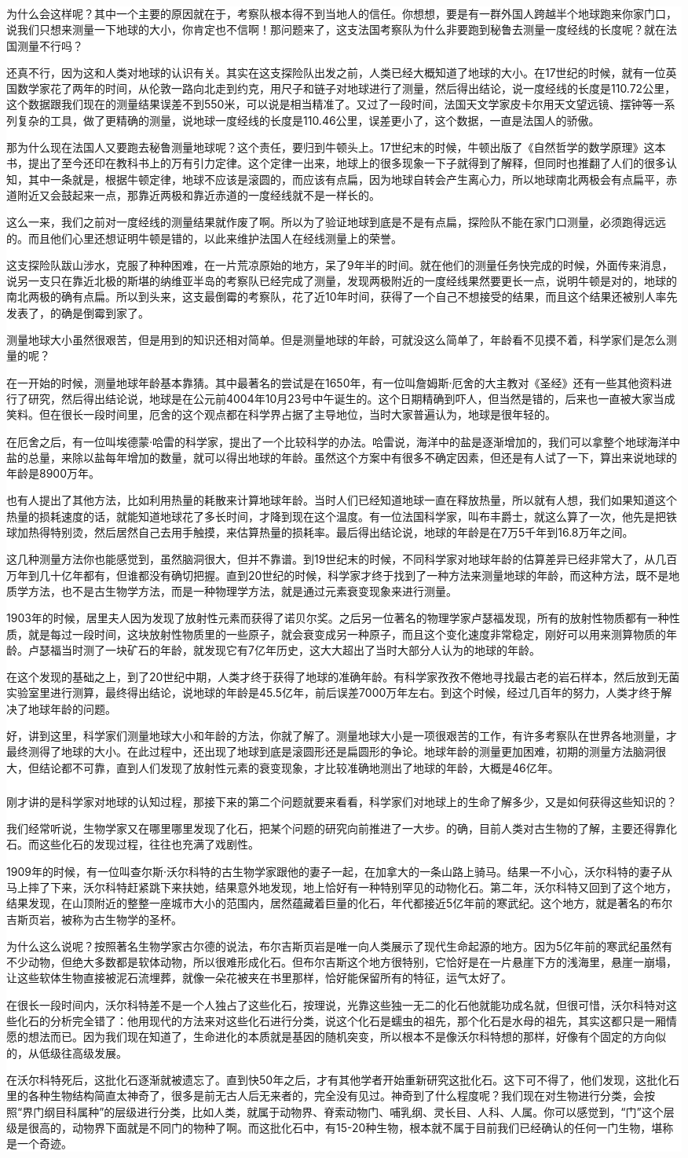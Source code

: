 为什么会这样呢？其中一个主要的原因就在于，考察队根本得不到当地人的信任。你想想，要是有一群外国人跨越半个地球跑来你家门口，说我们只想来测量一下地球的大小，你肯定也不信啊！那问题来了，这支法国考察队为什么非要跑到秘鲁去测量一度经线的长度呢？就在法国测量不行吗？

还真不行，因为这和人类对地球的认识有关。其实在这支探险队出发之前，人类已经大概知道了地球的大小。在17世纪的时候，就有一位英国数学家花了两年的时间，从伦敦一路向北走到约克，用尺子和链子对地球进行了测量，然后得出结论，说一度经线的长度是110.72公里，这个数据跟我们现在的测量结果误差不到550米，可以说是相当精准了。又过了一段时间，法国天文学家皮卡尔用天文望远镜、摆钟等一系列复杂的工具，做了更精确的测量，说地球一度经线的长度是110.46公里，误差更小了，这个数据，一直是法国人的骄傲。

那为什么现在法国人又要跑去秘鲁测量地球呢？这个责任，要归到牛顿头上。17世纪末的时候，牛顿出版了《自然哲学的数学原理》这本书，提出了至今还印在教科书上的万有引力定律。这个定律一出来，地球上的很多现象一下子就得到了解释，但同时也推翻了人们的很多认知，其中一条就是，根据牛顿定律，地球不应该是滚圆的，而应该有点扁，因为地球自转会产生离心力，所以地球南北两极会有点扁平，赤道附近又会鼓起来一点，那靠近两极和靠近赤道的一度经线就不是一样长的。

这么一来，我们之前对一度经线的测量结果就作废了啊。所以为了验证地球到底是不是有点扁，探险队不能在家门口测量，必须跑得远远的。而且他们心里还想证明牛顿是错的，以此来维护法国人在经线测量上的荣誉。

这支探险队跋山涉水，克服了种种困难，在一片荒凉原始的地方，呆了9年半的时间。就在他们的测量任务快完成的时候，外面传来消息，说另一支只在靠近北极的斯堪的纳维亚半岛的考察队已经完成了测量，发现两极附近的一度经线果然要更长一点，说明牛顿是对的，地球的南北两极的确有点扁。所以到头来，这支最倒霉的考察队，花了近10年时间，获得了一个自己不想接受的结果，而且这个结果还被别人率先发表了，的确是倒霉到家了。

测量地球大小虽然很艰苦，但是用到的知识还相对简单。但是测量地球的年龄，可就没这么简单了，年龄看不见摸不着，科学家们是怎么测量的呢？

在一开始的时候，测量地球年龄基本靠猜。其中最著名的尝试是在1650年，有一位叫詹姆斯·厄舍的大主教对《圣经》还有一些其他资料进行了研究，然后得出结论说，地球是在公元前4004年10月23号中午诞生的。这个日期精确到吓人，但当然是错的，后来也一直被大家当成笑料。但在很长一段时间里，厄舍的这个观点都在科学界占据了主导地位，当时大家普遍认为，地球是很年轻的。

在厄舍之后，有一位叫埃德蒙·哈雷的科学家，提出了一个比较科学的办法。哈雷说，海洋中的盐是逐渐增加的，我们可以拿整个地球海洋中盐的总量，来除以盐每年增加的数量，就可以得出地球的年龄。虽然这个方案中有很多不确定因素，但还是有人试了一下，算出来说地球的年龄是8900万年。

也有人提出了其他方法，比如利用热量的耗散来计算地球年龄。当时人们已经知道地球一直在释放热量，所以就有人想，我们如果知道这个热量的损耗速度的话，就能知道地球花了多长时间，才降到现在这个温度。有一位法国科学家，叫布丰爵士，就这么算了一次，他先是把铁球加热得特别烫，然后居然自己去用手触摸，来估算热量的损耗率。最后得出结论说，地球的年龄是在7万5千年到16.8万年之间。

这几种测量方法你也能感觉到，虽然脑洞很大，但并不靠谱。到19世纪末的时候，不同科学家对地球年龄的估算差异已经非常大了，从几百万年到几十亿年都有，但谁都没有确切把握。直到20世纪的时候，科学家才终于找到了一种方法来测量地球的年龄，而这种方法，既不是地质学方法，也不是古生物学方法，而是一种物理学方法，就是通过元素衰变现象来进行测量。

1903年的时候，居里夫人因为发现了放射性元素而获得了诺贝尔奖。之后另一位著名的物理学家卢瑟福发现，所有的放射性物质都有一种性质，就是每过一段时间，这块放射性物质里的一些原子，就会衰变成另一种原子，而且这个变化速度非常稳定，刚好可以用来测算物质的年龄。卢瑟福当时测了一块矿石的年龄，就发现它有7亿年历史，这大大超出了当时大部分人认为的地球的年龄。

在这个发现的基础之上，到了20世纪中期，人类才终于获得了地球的准确年龄。有科学家孜孜不倦地寻找最古老的岩石样本，然后放到无菌实验室里进行测算，最终得出结论，说地球的年龄是45.5亿年，前后误差7000万年左右。到这个时候，经过几百年的努力，人类才终于解决了地球年龄的问题。

好，讲到这里，科学家们测量地球大小和年龄的方法，你就了解了。测量地球大小是一项很艰苦的工作，有许多考察队在世界各地测量，才最终测得了地球的大小。在此过程中，还出现了地球到底是滚圆形还是扁圆形的争论。地球年龄的测量更加困难，初期的测量方法脑洞很大，但结论都不可靠，直到人们发现了放射性元素的衰变现象，才比较准确地测出了地球的年龄，大概是46亿年。

###  



刚才讲的是科学家对地球的认知过程，那接下来的第二个问题就要来看看，科学家们对地球上的生命了解多少，又是如何获得这些知识的？

我们经常听说，生物学家又在哪里哪里发现了化石，把某个问题的研究向前推进了一大步。的确，目前人类对古生物的了解，主要还得靠化石。而这些化石的发现过程，往往也充满了戏剧性。

1909年的时候，有一位叫查尔斯·沃尔科特的古生物学家跟他的妻子一起，在加拿大的一条山路上骑马。结果一不小心，沃尔科特的妻子从马上摔了下来，沃尔科特赶紧跳下来扶她，结果意外地发现，地上恰好有一种特别罕见的动物化石。第二年，沃尔科特又回到了这个地方，结果发现，在山顶附近的整整一座城市大小的范围内，居然蕴藏着巨量的化石，年代都接近5亿年前的寒武纪。这个地方，就是著名的布尔吉斯页岩，被称为古生物学的圣杯。

为什么这么说呢？按照著名生物学家古尔德的说法，布尔吉斯页岩是唯一向人类展示了现代生命起源的地方。因为5亿年前的寒武纪虽然有不少动物，但绝大多数都是软体动物，所以很难形成化石。但布尔吉斯这个地方很特别，它恰好是在一片悬崖下方的浅海里，悬崖一崩塌，让这些软体生物直接被泥石流埋葬，就像一朵花被夹在书里那样，恰好能保留所有的特征，运气太好了。

在很长一段时间内，沃尔科特差不是一个人独占了这些化石，按理说，光靠这些独一无二的化石他就能功成名就，但很可惜，沃尔科特对这些化石的分析完全错了：他用现代的方法来对这些化石进行分类，说这个化石是蠕虫的祖先，那个化石是水母的祖先，其实这都只是一厢情愿的想法而已。因为我们现在知道了，生命进化的本质就是基因的随机突变，所以根本不是像沃尔科特想的那样，好像有个固定的方向似的，从低级往高级发展。

在沃尔科特死后，这批化石逐渐就被遗忘了。直到快50年之后，才有其他学者开始重新研究这批化石。这下可不得了，他们发现，这批化石里的各种生物结构简直太神奇了，很多是前无古人后无来者的，完全没有见过。神奇到了什么程度呢？我们现在对生物进行分类，会按照“界门纲目科属种”的层级进行分类，比如人类，就属于动物界、脊索动物门、哺乳纲、灵长目、人科、人属。你可以感觉到，“门”这个层级是很高的，动物界下面就是不同门的物种了啊。而这批化石中，有15-20种生物，根本就不属于目前我们已经确认的任何一门生物，堪称是一个奇迹。

